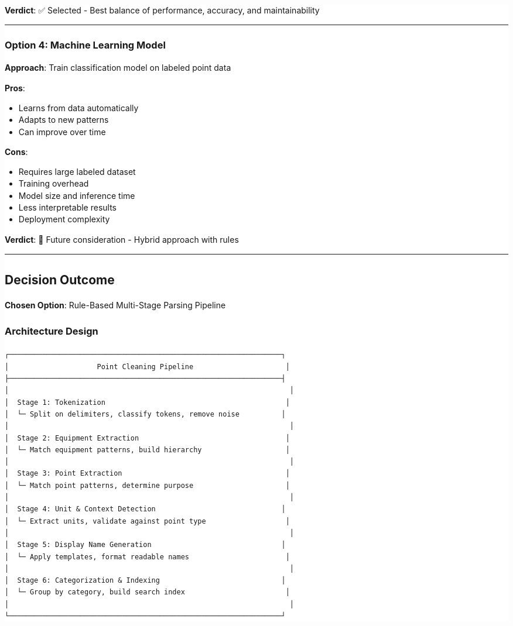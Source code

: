 **Verdict**: ✅ Selected - Best balance of performance, accuracy, and maintainability

---

### Option 4: Machine Learning Model
**Approach**: Train classification model on labeled point data

**Pros**:
- Learns from data automatically
- Adapts to new patterns
- Can improve over time

**Cons**:
- Requires large labeled dataset
- Training overhead
- Model size and inference time
- Less interpretable results
- Deployment complexity

**Verdict**: 🔮 Future consideration - Hybrid approach with rules

---

## Decision Outcome

**Chosen Option**: Rule-Based Multi-Stage Parsing Pipeline

### Architecture Design

```
┌─────────────────────────────────────────────────────────────────┐
│                     Point Cleaning Pipeline                      │
├─────────────────────────────────────────────────────────────────┤
│                                                                   │
│  Stage 1: Tokenization                                           │
│  └─ Split on delimiters, classify tokens, remove noise          │
│                                                                   │
│  Stage 2: Equipment Extraction                                   │
│  └─ Match equipment patterns, build hierarchy                    │
│                                                                   │
│  Stage 3: Point Extraction                                       │
│  └─ Match point patterns, determine purpose                      │
│                                                                   │
│  Stage 4: Unit & Context Detection                              │
│  └─ Extract units, validate against point type                   │
│                                                                   │
│  Stage 5: Display Name Generation                               │
│  └─ Apply templates, format readable names                       │
│                                                                   │
│  Stage 6: Categorization & Indexing                             │
│  └─ Group by category, build search index                        │
│                                                                   │
└─────────────────────────────────────────────────────────────────┘
```
